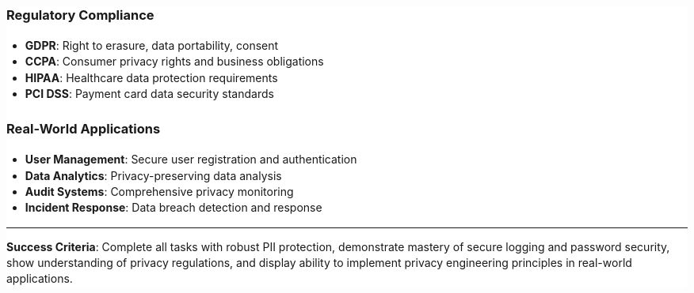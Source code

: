### Regulatory Compliance
- **GDPR**: Right to erasure, data portability, consent
- **CCPA**: Consumer privacy rights and business obligations
- **HIPAA**: Healthcare data protection requirements
- **PCI DSS**: Payment card data security standards

### Real-World Applications
- **User Management**: Secure user registration and authentication
- **Data Analytics**: Privacy-preserving data analysis
- **Audit Systems**: Comprehensive privacy monitoring
- **Incident Response**: Data breach detection and response

---

**Success Criteria**: Complete all tasks with robust PII protection, demonstrate mastery of secure logging and password security, show understanding of privacy regulations, and display ability to implement privacy engineering principles in real-world applications.
